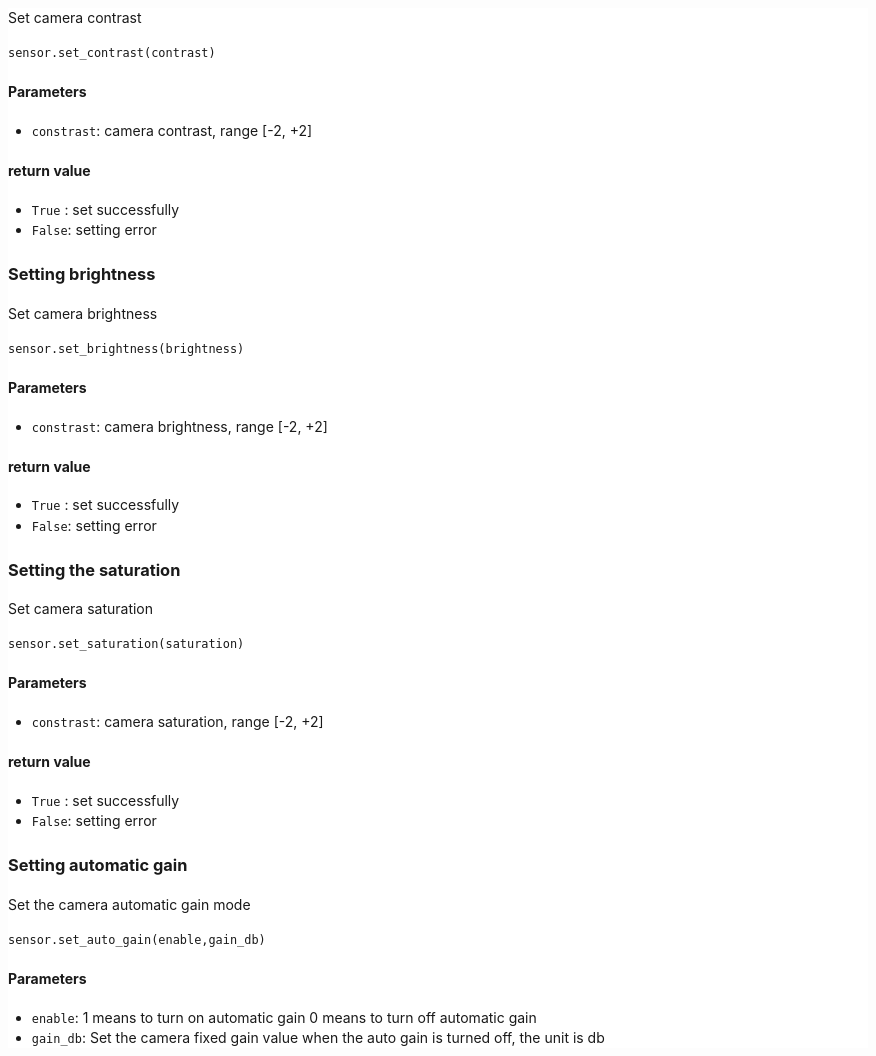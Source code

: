 Set camera contrast

```
sensor.set_contrast(contrast)
```
#### Parameters

* `constrast`: camera contrast, range [-2, +2]

#### return value

* `True` : set successfully
* `False`: setting error

### Setting brightness

Set camera brightness

```
sensor.set_brightness(brightness)
```
#### Parameters

* `constrast`: camera brightness, range [-2, +2]

####  return value

* `True` : set successfully
* `False`: setting error

### Setting the saturation

Set camera saturation

```
sensor.set_saturation(saturation)
```
#### Parameters

* `constrast`: camera saturation, range [-2, +2]

#### return value

* `True` : set successfully
* `False`: setting error

### Setting automatic gain

Set the camera automatic gain mode

```
sensor.set_auto_gain(enable,gain_db)
```

#### Parameters

* `enable`: 1 means to turn on automatic gain 0 means to turn off automatic gain
* `gain_db`: Set the camera fixed gain value when the auto gain is turned off, the unit is db
